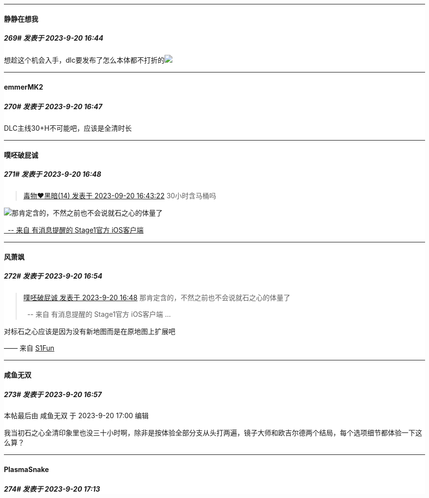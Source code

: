 
*****

####  静静在想我  
##### 269#       发表于 2023-9-20 16:44

想趁这个机会入手，dlc要发布了怎么本体都不打折的<img src="https://static.saraba1st.com/image/smiley/face2017/086.png" referrerpolicy="no-referrer">

*****

####  emmerMK2  
##### 270#       发表于 2023-9-20 16:47

DLC主线30+H不可能吧，应该是全清时长


*****

####  噗呸破屁诚  
##### 271#       发表于 2023-9-20 16:48

<blockquote><a href="httphttps://bbs.saraba1st.com/2b/forum.php?mod=redirect&amp;goto=findpost&amp;pid=62471625&amp;ptid=2064553" target="_blank">毒物❤黑暗(14) 发表于 2023-09-20 16:43:22</a>
30小时含马桶吗</blockquote><img src="https://static.saraba1st.com/image/smiley/face2017/068.png" referrerpolicy="no-referrer">那肯定含的，不然之前也不会说就石之心的体量了

[  -- 来自 有消息提醒的 Stage1官方 iOS客户端](https://itunes.apple.com/fi/app/saraba1st/id1221237470?mt=8)


*****

####  风萧飒  
##### 272#       发表于 2023-9-20 16:54

<blockquote><a href="httphttps://bbs.saraba1st.com/2b/forum.php?mod=redirect&amp;goto=findpost&amp;pid=62471726&amp;ptid=2064553" target="_blank">噗呸破屁诚 发表于 2023-9-20 16:48</a>
那肯定含的，不然之前也不会说就石之心的体量了

  -- 来自 有消息提醒的 Stage1官方 iOS客户端 ...</blockquote>
对标石之心应该是因为没有新地图而是在原地图上扩展吧

—— 来自 [S1Fun](https://s1fun.koalcat.com)

*****

####  咸鱼无双  
##### 273#       发表于 2023-9-20 16:57

 本帖最后由 咸鱼无双 于 2023-9-20 17:00 编辑 

我当初石之心全清印象里也没三十小时啊，除非是按体验全部分支从头打两遍，镜子大师和欧吉尔德两个结局，每个选项细节都体验一下这么算？


*****

####  PlasmaSnake  
##### 274#       发表于 2023-9-20 17:13
